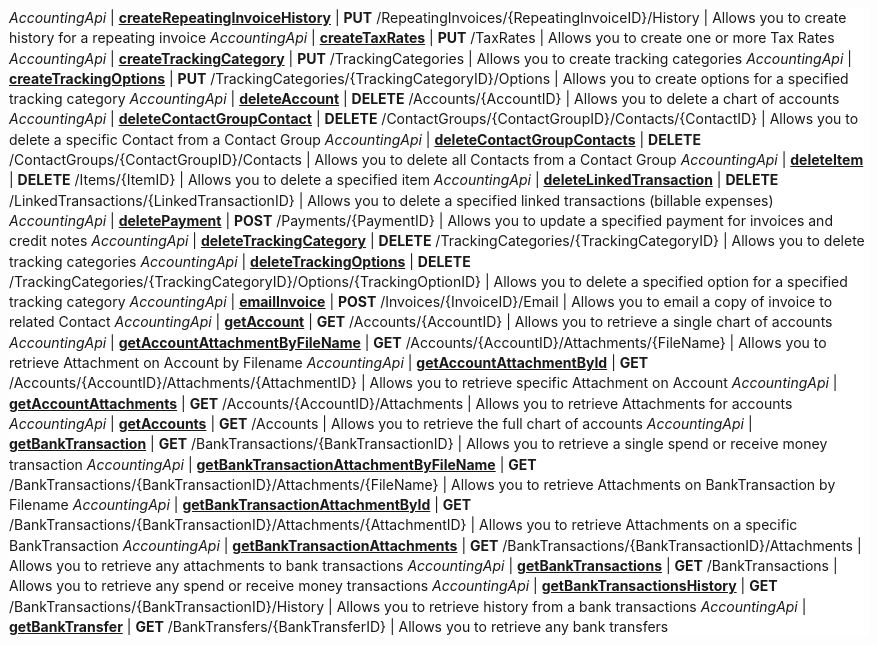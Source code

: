 *AccountingApi* | [**createRepeatingInvoiceHistory**](Api/AccountingApi.md#createrepeatinginvoicehistory) | **PUT** /RepeatingInvoices/{RepeatingInvoiceID}/History | Allows you to create history for a repeating invoice
*AccountingApi* | [**createTaxRates**](Api/AccountingApi.md#createtaxrates) | **PUT** /TaxRates | Allows you to create one or more Tax Rates
*AccountingApi* | [**createTrackingCategory**](Api/AccountingApi.md#createtrackingcategory) | **PUT** /TrackingCategories | Allows you to create tracking categories
*AccountingApi* | [**createTrackingOptions**](Api/AccountingApi.md#createtrackingoptions) | **PUT** /TrackingCategories/{TrackingCategoryID}/Options | Allows you to create options for a specified tracking category
*AccountingApi* | [**deleteAccount**](Api/AccountingApi.md#deleteaccount) | **DELETE** /Accounts/{AccountID} | Allows you to delete a chart of accounts
*AccountingApi* | [**deleteContactGroupContact**](Api/AccountingApi.md#deletecontactgroupcontact) | **DELETE** /ContactGroups/{ContactGroupID}/Contacts/{ContactID} | Allows you to delete a specific Contact from a Contact Group
*AccountingApi* | [**deleteContactGroupContacts**](Api/AccountingApi.md#deletecontactgroupcontacts) | **DELETE** /ContactGroups/{ContactGroupID}/Contacts | Allows you to delete  all Contacts from a Contact Group
*AccountingApi* | [**deleteItem**](Api/AccountingApi.md#deleteitem) | **DELETE** /Items/{ItemID} | Allows you to delete a specified item
*AccountingApi* | [**deleteLinkedTransaction**](Api/AccountingApi.md#deletelinkedtransaction) | **DELETE** /LinkedTransactions/{LinkedTransactionID} | Allows you to delete a specified linked transactions (billable expenses)
*AccountingApi* | [**deletePayment**](Api/AccountingApi.md#deletepayment) | **POST** /Payments/{PaymentID} | Allows you to update a specified payment for invoices and credit notes
*AccountingApi* | [**deleteTrackingCategory**](Api/AccountingApi.md#deletetrackingcategory) | **DELETE** /TrackingCategories/{TrackingCategoryID} | Allows you to delete tracking categories
*AccountingApi* | [**deleteTrackingOptions**](Api/AccountingApi.md#deletetrackingoptions) | **DELETE** /TrackingCategories/{TrackingCategoryID}/Options/{TrackingOptionID} | Allows you to delete a specified option for a specified tracking category
*AccountingApi* | [**emailInvoice**](Api/AccountingApi.md#emailinvoice) | **POST** /Invoices/{InvoiceID}/Email | Allows you to email a copy of invoice to related Contact
*AccountingApi* | [**getAccount**](Api/AccountingApi.md#getaccount) | **GET** /Accounts/{AccountID} | Allows you to retrieve a single chart of accounts
*AccountingApi* | [**getAccountAttachmentByFileName**](Api/AccountingApi.md#getaccountattachmentbyfilename) | **GET** /Accounts/{AccountID}/Attachments/{FileName} | Allows you to retrieve Attachment on Account by Filename
*AccountingApi* | [**getAccountAttachmentById**](Api/AccountingApi.md#getaccountattachmentbyid) | **GET** /Accounts/{AccountID}/Attachments/{AttachmentID} | Allows you to retrieve specific Attachment on Account
*AccountingApi* | [**getAccountAttachments**](Api/AccountingApi.md#getaccountattachments) | **GET** /Accounts/{AccountID}/Attachments | Allows you to retrieve Attachments for accounts
*AccountingApi* | [**getAccounts**](Api/AccountingApi.md#getaccounts) | **GET** /Accounts | Allows you to retrieve the full chart of accounts
*AccountingApi* | [**getBankTransaction**](Api/AccountingApi.md#getbanktransaction) | **GET** /BankTransactions/{BankTransactionID} | Allows you to retrieve a single spend or receive money transaction
*AccountingApi* | [**getBankTransactionAttachmentByFileName**](Api/AccountingApi.md#getbanktransactionattachmentbyfilename) | **GET** /BankTransactions/{BankTransactionID}/Attachments/{FileName} | Allows you to retrieve Attachments on BankTransaction by Filename
*AccountingApi* | [**getBankTransactionAttachmentById**](Api/AccountingApi.md#getbanktransactionattachmentbyid) | **GET** /BankTransactions/{BankTransactionID}/Attachments/{AttachmentID} | Allows you to retrieve Attachments on a specific BankTransaction
*AccountingApi* | [**getBankTransactionAttachments**](Api/AccountingApi.md#getbanktransactionattachments) | **GET** /BankTransactions/{BankTransactionID}/Attachments | Allows you to retrieve any attachments to bank transactions
*AccountingApi* | [**getBankTransactions**](Api/AccountingApi.md#getbanktransactions) | **GET** /BankTransactions | Allows you to retrieve any spend or receive money transactions
*AccountingApi* | [**getBankTransactionsHistory**](Api/AccountingApi.md#getbanktransactionshistory) | **GET** /BankTransactions/{BankTransactionID}/History | Allows you to retrieve history from a bank transactions
*AccountingApi* | [**getBankTransfer**](Api/AccountingApi.md#getbanktransfer) | **GET** /BankTransfers/{BankTransferID} | Allows you to retrieve any bank transfers